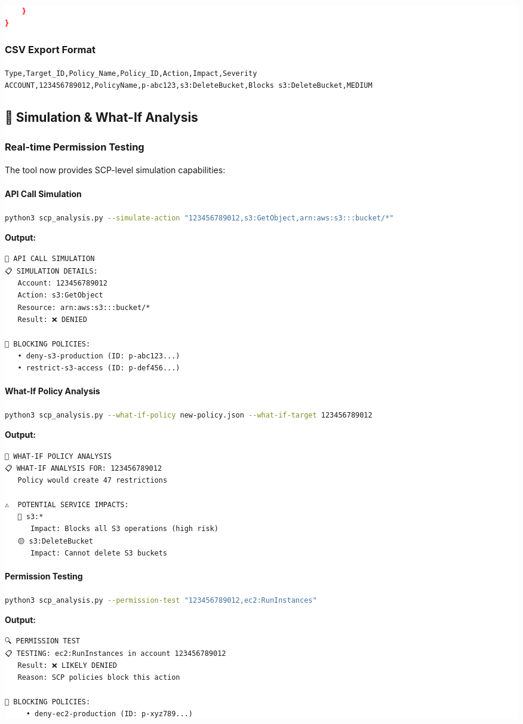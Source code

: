 ```json
    }
}
```

### CSV Export Format
```csv
Type,Target_ID,Policy_Name,Policy_ID,Action,Impact,Severity
ACCOUNT,123456789012,PolicyName,p-abc123,s3:DeleteBucket,Blocks s3:DeleteBucket,MEDIUM
```

## 🧪 Simulation & What-If Analysis

### Real-time Permission Testing
The tool now provides SCP-level simulation capabilities:

#### API Call Simulation
```bash
python3 scp_analysis.py --simulate-action "123456789012,s3:GetObject,arn:aws:s3:::bucket/*"
```
**Output:**
```
🧪 API CALL SIMULATION
📋 SIMULATION DETAILS:
   Account: 123456789012
   Action: s3:GetObject
   Resource: arn:aws:s3:::bucket/*
   Result: ❌ DENIED

🚫 BLOCKING POLICIES:
   • deny-s3-production (ID: p-abc123...)
   • restrict-s3-access (ID: p-def456...)
```

#### What-If Policy Analysis
```bash
python3 scp_analysis.py --what-if-policy new-policy.json --what-if-target 123456789012
```
**Output:**
```
🔮 WHAT-IF POLICY ANALYSIS
📋 WHAT-IF ANALYSIS FOR: 123456789012
   Policy would create 47 restrictions

⚠️  POTENTIAL SERVICE IMPACTS:
   🔴 s3:*
      Impact: Blocks all S3 operations (high risk)
   🟡 s3:DeleteBucket
      Impact: Cannot delete S3 buckets
```

#### Permission Testing
```bash
python3 scp_analysis.py --permission-test "123456789012,ec2:RunInstances"
```
**Output:**
```
🔍 PERMISSION TEST
📋 TESTING: ec2:RunInstances in account 123456789012
   Result: ❌ LIKELY DENIED
   Reason: SCP policies block this action

🚫 BLOCKING POLICIES:
     • deny-ec2-production (ID: p-xyz789...)
```
